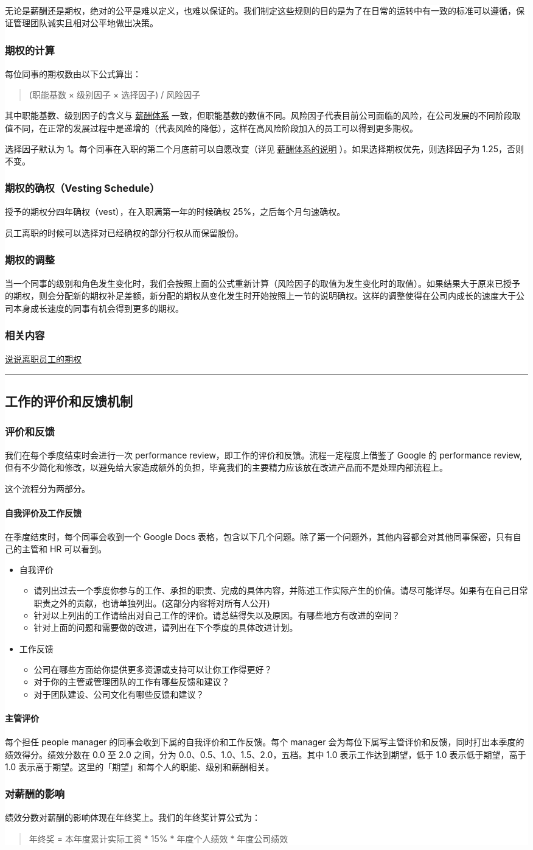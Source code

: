 无论是薪酬还是期权，绝对的公平是难以定义，也难以保证的。我们制定这些规则的目的是为了在日常的运转中有一致的标准可以遵循，保证管理团队诚实且相对公平地做出决策。
### 期权的计算
每位同事的期权数由以下公式算出：

> (职能基数 × 级别因子 × 选择因子) / 风险因子

其中职能基数、级别因子的含义与 [薪酬体系](https://open.leancloud.cn/salary-2018/) 一致，但职能基数的数值不同。风险因子代表目前公司面临的风险，在公司发展的不同阶段取值不同，在正常的发展过程中是递增的（代表风险的降低），这样在高风险阶段加入的员工可以得到更多期权。

选择因子默认为 1。每个同事在入职的第二个月底前可以自愿改变（详见 [薪酬体系的说明](https://open.leancloud.cn/salary-2018/) ）。如果选择期权优先，则选择因子为 1.25，否则不变。
### 期权的确权（Vesting Schedule）

授予的期权分四年确权（vest），在入职满第一年的时候确权 25%，之后每个月匀速确权。

员工离职的时候可以选择对已经确权的部分行权从而保留股份。
### 期权的调整

当一个同事的级别和角色发生变化时，我们会按照上面的公式重新计算（风险因子的取值为发生变化时的取值）。如果结果大于原来已授予的期权，则会分配新的期权补足差额，新分配的期权从变化发生时开始按照上一节的说明确权。这样的调整使得在公司内成长的速度大于公司本身成长速度的同事有机会得到更多的期权。
### 相关内容
[说说离职员工的期权](https://1byte.io/options-of-leaving-employees/)

---
## 工作的评价和反馈机制
### 评价和反馈
我们在每个季度结束时会进行一次 performance review，即工作的评价和反馈。流程一定程度上借鉴了 Google 的 performance review, 但有不少简化和修改，以避免给大家造成额外的负担，毕竟我们的主要精力应该放在改进产品而不是处理内部流程上。

这个流程分为两部分。
#### 自我评价及工作反馈

在季度结束时，每个同事会收到一个 Google Docs 表格，包含以下几个问题。除了第一个问题外，其他内容都会对其他同事保密，只有自己的主管和 HR 可以看到。
- 自我评价
  - 请列出过去一个季度你参与的工作、承担的职责、完成的具体内容，并陈述工作实际产生的价值。请尽可能详尽。如果有在自己日常职责之外的贡献，也请单独列出。(这部分内容将对所有人公开)
  - 针对以上列出的工作请给出对自己工作的评价。请总结得失以及原因。有哪些地方有改进的空间？
  - 针对上面的问题和需要做的改进，请列出在下个季度的具体改进计划。

- 工作反馈
  - 公司在哪些方面给你提供更多资源或支持可以让你工作得更好？
  - 对于你的主管或管理团队的工作有哪些反馈和建议？
  - 对于团队建设、公司文化有哪些反馈和建议？

#### 主管评价
每个担任 people manager 的同事会收到下属的自我评价和工作反馈。每个 manager 会为每位下属写主管评价和反馈，同时打出本季度的绩效得分。绩效分数在 0.0 至 2.0 之间，分为 0.0、0.5、1.0、1.5、2.0，五档。其中 1.0 表示工作达到期望，低于 1.0 表示低于期望，高于 1.0 表示高于期望。这里的「期望」和每个人的职能、级别和薪酬相关。

### 对薪酬的影响
绩效分数对薪酬的影响体现在年终奖上。我们的年终奖计算公式为：

> 年终奖 = 本年度累计实际工资 * 15% * 年度个人绩效 * 年度公司绩效
